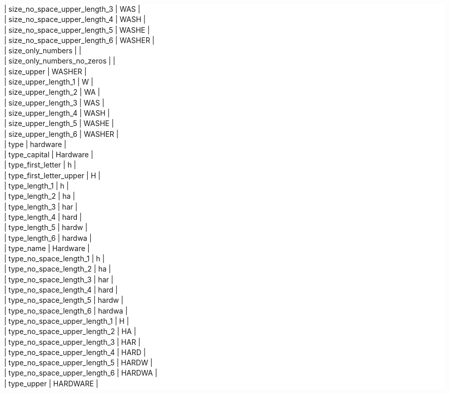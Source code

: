 | size_no_space_upper_length_3 | WAS |  
| size_no_space_upper_length_4 | WASH |  
| size_no_space_upper_length_5 | WASHE |  
| size_no_space_upper_length_6 | WASHER |  
| size_only_numbers |  |  
| size_only_numbers_no_zeros |  |  
| size_upper | WASHER |  
| size_upper_length_1 | W |  
| size_upper_length_2 | WA |  
| size_upper_length_3 | WAS |  
| size_upper_length_4 | WASH |  
| size_upper_length_5 | WASHE |  
| size_upper_length_6 | WASHER |  
| type | hardware |  
| type_capital | Hardware |  
| type_first_letter | h |  
| type_first_letter_upper | H |  
| type_length_1 | h |  
| type_length_2 | ha |  
| type_length_3 | har |  
| type_length_4 | hard |  
| type_length_5 | hardw |  
| type_length_6 | hardwa |  
| type_name | Hardware |  
| type_no_space_length_1 | h |  
| type_no_space_length_2 | ha |  
| type_no_space_length_3 | har |  
| type_no_space_length_4 | hard |  
| type_no_space_length_5 | hardw |  
| type_no_space_length_6 | hardwa |  
| type_no_space_upper_length_1 | H |  
| type_no_space_upper_length_2 | HA |  
| type_no_space_upper_length_3 | HAR |  
| type_no_space_upper_length_4 | HARD |  
| type_no_space_upper_length_5 | HARDW |  
| type_no_space_upper_length_6 | HARDWA |  
| type_upper | HARDWARE |  